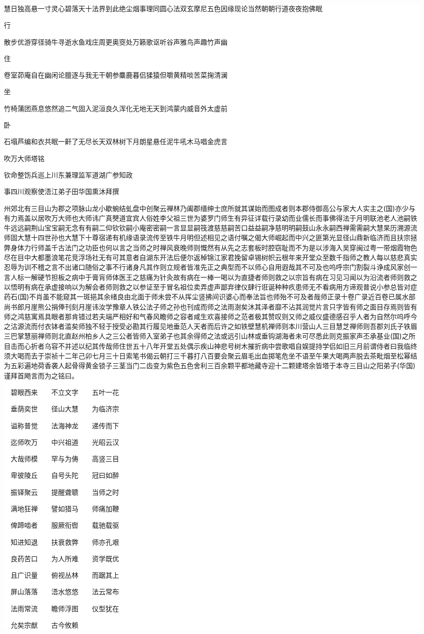 慧日独高悬一寸灵心碧落天十法界到此绝尘烟事理同圆心法双玄摩尼五色因缘现论当然朝朝行道夜夜抱佛眠  

行  

散步优游穿径骑牛寻逝水鱼戏庄周更奥窔处万籁歌讴听谷声雅鸟声趣竹声幽  

住  

卷室茆庵自在幽闲论膻逐与我无干朝参麋鹿暮侣猱猿但嚼黄精啖苦菜掬清澜  

坐  

竹椅蒲团燕息悠然追二气固入泥洹良久浑化无地无天到鸿蒙内威音外太虚前  

卧  

石塌芦编和衣共眠一鼾了无尽长天双林树下月朗星悬任泥牛吼木马唱金虎言  

吹万大师塔铭  

钦命整饬兵巡上川东兼理监军道湖广参知政  

事四川观察使浯江弟子田华国熏沐拜撰  

州郊北有三目山为郡之项脉山龙小歇蜿结虬盘中创聚云禅林乃阖郡缙绅士庶所就其谋始而图成者则本郡侍御高公与家大人实主之(国)亦少与有力焉盖以居吹万大师也大师讳广真僰道宜宾人俗姓李父祖三世为婆罗门师生有异征详载行录幼而业儒长而事佛得法于月明联池老人池嗣铁牛远远嗣荆山宝宝嗣无念有有嗣二仰钦钦嗣小庵密密嗣一言显显嗣筏渡慈慈嗣苦口益益嗣净慈明明嗣鼓山永永嗣西禅需需嗣大慧杲历溯源流师固大慧十四世孙也大慧下十尊宿递有机缘语录流传至铁牛月明但述相见之语付嘱之偈大师崛起而中兴之匪第光显径山鼎新临济而且扶宗拯弊身体力行师盖千古法门之功臣也何以言之当师之时禅风衰晚师则慨然有从先之志套板时腔窃耻而不为是以涉海入吴穿闽过粤一带烟霞物色尽在目中大都墨浪笔花竞浮场社无有可其意者自湖东开法后便尔返棹锦江家君挽留卓锡树帜云根年来开堂众至数千指师之教人每以慈悲真实忍辱为训不稽之言不出诸口随俗之事不行诸身凡其作则立规者皆准先正之典型而不以师心自用遐哉其不可及也呜呼宗门割裂斗诤成风家创一言人标一解硬节担板之病中于膏肓师体医王之慈痛为针灸故有病在一棒一喝以为直捷者师则救之以宗旨有病在习见习闻以为沿流者师则救之以悟明有病在承虚接响以为解会者师则救之以参证至于冒名祖位卖弄虚声鄙弃律仪肆行诳诞种种疚患师无不看病用方谛观普说小参总皆对症药石(国)不肖虽不能窥其一斑挹其余绪良由北面于师未尝不从挥尘竖拂间识婆心而奉法旨也师殆不可及者哉师正录十卷广录近百卷已属水部尚书郎月崖熊公捐俸刊刻月崖讳汝学豫章人铁公法子师之孙也刊成而师之法雨澍矣沐其泽者靡不沾其润觉片言只字皆有师之面目存焉则皆有师之鸿慈寓焉具眼者那肯错过若夫端严相好和气春风瞻师之容者咸生欢喜接师之范者极其赞叹则又师之威仪盛德感召乎人者为自然尔呜呼今之沽源流而付衣钵者滥矣师独不轻于授受必勘其行履见地垂范人天者而后许之如铁壁慧机禅师则本川营山人三目慧芝禅师则吾郡刘氏子铁眉三巴掌慧丽禅师则北直赵州柏乡人之三公者皆师入室弟子也其余得师之法或远引山林或垂钩湖海者未可尽悉此则克振家声丕承基业(国)之所目击而心折者乌容不并述以纪其传哉师住世五十八年开堂五处偶示疾山神悲号树木摧折病中尝歌唱自娱提持学侣如旧三月前谓侍者曰我临终须大喝而去于崇祯十二年己卯七月三十日索笔书偈云朝打三千暮打八百要会聚云眉毛出血掷笔危坐不语至午果大喝两声脱去茶毗烟至松幂结为五彩遍地荷香袭人起骨得黄金锁子三茎当门二齿变为紫色五色舍利三百余颗平都地藏寺迎十二颗建塔余皆塔于本寺三目山之阳弟子(华国)谨拜首飏言而为之铭曰。  

　碧眼西来　　不立文字　　五叶一花  

　垂荫奕世　　径山大慧　　为临济宗  

　谥称普觉　　法海神龙　　递传而下  

　迄师吹万　　中兴祖道　　光昭云汉  

　大哉师模　　罕与为俦　　高竖三目  

　卑彼陵丘　　自号头陀　　冠曰如醉  

　振铎聚云　　提醒聋聩　　当师之时  

　满地狂禅　　譬如猎马　　师痛加鞭  

　俾蹄啮者　　服厥衔辔　　载驰载驱  

　知进知退　　扶衰救弊　　师亦孔艰  

　良药苦口　　为人所难　　资学既优  

　且广识量　　俯视丛林　　而踞其上  

　屏山落落　　浯水悠悠　　法云常布  

　法雨常流　　瞻师浮图　　仪型犹在  

　允矣宗猷　　古今攸赖  
